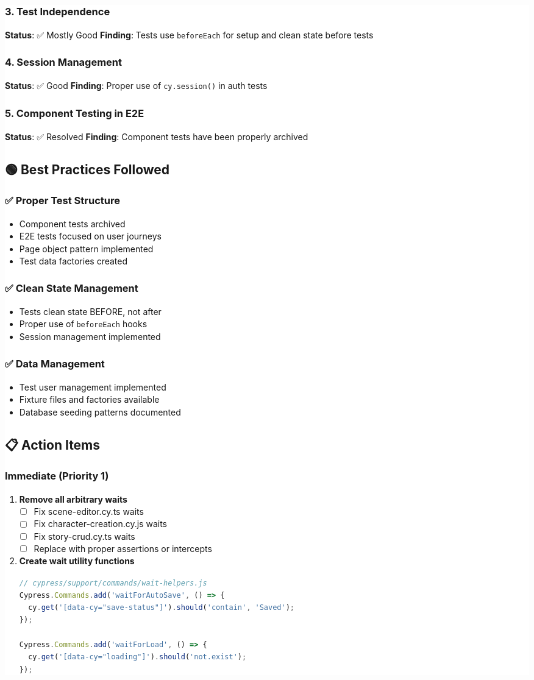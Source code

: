 ### 3. Test Independence
**Status**: ✅ Mostly Good
**Finding**: Tests use `beforeEach` for setup and clean state before tests

### 4. Session Management
**Status**: ✅ Good
**Finding**: Proper use of `cy.session()` in auth tests

### 5. Component Testing in E2E
**Status**: ✅ Resolved
**Finding**: Component tests have been properly archived

## 🟢 Best Practices Followed

### ✅ Proper Test Structure
- Component tests archived
- E2E tests focused on user journeys
- Page object pattern implemented
- Test data factories created

### ✅ Clean State Management
- Tests clean state BEFORE, not after
- Proper use of `beforeEach` hooks
- Session management implemented

### ✅ Data Management
- Test user management implemented
- Fixture files and factories available
- Database seeding patterns documented

## 📋 Action Items

### Immediate (Priority 1)
1. **Remove all arbitrary waits**
   - [ ] Fix scene-editor.cy.ts waits
   - [ ] Fix character-creation.cy.js waits
   - [ ] Fix story-crud.cy.ts waits
   - [ ] Replace with proper assertions or intercepts

2. **Create wait utility functions**
   ```javascript
   // cypress/support/commands/wait-helpers.js
   Cypress.Commands.add('waitForAutoSave', () => {
     cy.get('[data-cy="save-status"]').should('contain', 'Saved');
   });

   Cypress.Commands.add('waitForLoad', () => {
     cy.get('[data-cy="loading"]').should('not.exist');
   });
   ```
